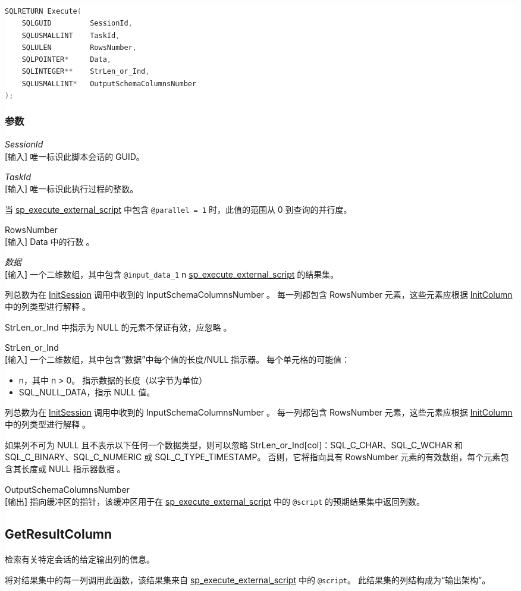 ```cpp
SQLRETURN Execute(
    SQLGUID         SessionId,
    SQLUSMALLINT    TaskId,
    SQLULEN         RowsNumber,
    SQLPOINTER*     Data,
    SQLINTEGER**    StrLen_or_Ind,
    SQLUSMALLINT*   OutputSchemaColumnsNumber
);
```

### <a name="arguments"></a>参数

*SessionId*  
\[输入\] 唯一标识此脚本会话的 GUID。

*TaskId*  
\[输入\] 唯一标识此执行过程的整数。

当 [sp_execute_external_script](../../relational-databases/system-stored-procedures/sp-execute-external-script-transact-sql.md) 中包含 `@parallel = 1` 时，此值的范围从 0 到查询的并行度。

RowsNumber   
\[输入\] Data 中的行数  。

*数据*  
\[输入\] 一个二维数组，其中包含 `@input_data_1` n [sp_execute_external_script](../../relational-databases/system-stored-procedures/sp-execute-external-script-transact-sql.md) 的结果集。

列总数为在 [InitSession](#initsession) 调用中收到的 InputSchemaColumnsNumber  。 每一列都包含 RowsNumber 元素，这些元素应根据 [InitColumn](#initcolumn) 中的列类型进行解释  。

StrLen_or_Ind 中指示为 NULL 的元素不保证有效，应忽略  。

StrLen_or_Ind   
\[输入\] 一个二维数组，其中包含“数据”中每个值的长度/NULL 指示器。 每个单元格的可能值：

- n，其中 n > 0。 指示数据的长度（以字节为单位）
- SQL_NULL_DATA，指示 NULL 值。

列总数为在 [InitSession](#initsession) 调用中收到的 InputSchemaColumnsNumber  。 每一列都包含 RowsNumber 元素，这些元素应根据 [InitColumn](#initcolumn) 中的列类型进行解释  。

如果列不可为 NULL 且不表示以下任何一个数据类型，则可以忽略 StrLen_or_Ind\[col\]：SQL_C_CHAR、SQL_C_WCHAR 和 SQL_C_BINARY、SQL_C_NUMERIC 或 SQL_C_TYPE_TIMESTAMP。 否则，它将指向具有 RowsNumber 元素的有效数组，每个元素包含其长度或 NULL 指示器数据  。

OutputSchemaColumnsNumber   
\[输出\] 指向缓冲区的指针，该缓冲区用于在 [sp_execute_external_script](../../relational-databases/system-stored-procedures/sp-execute-external-script-transact-sql.md) 中的 `@script` 的预期结果集中返回列数。

## <a name="getresultcolumn"></a>GetResultColumn

检索有关特定会话的给定输出列的信息。

将对结果集中的每一列调用此函数，该结果集来自 [sp_execute_external_script](../../relational-databases/system-stored-procedures/sp-execute-external-script-transact-sql.md) 中的 `@script`。
此结果集的列结构成为“输出架构”。
